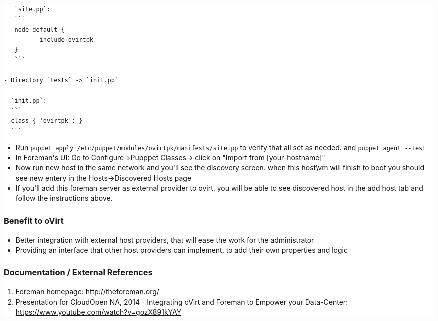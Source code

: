        `site.pp`:
       ```
       node default {
              include ovirtpk
       }
       ```

    - Directory `tests` -> `init.pp`

      `init.pp`:
      ```
      class { 'ovirtpk': }
      ```

*   Run `puppet apply /etc/puppet/modules/ovirtpk/manifests/site.pp` to verify that all set as needed. and `puppet agent --test`
*   In Foreman's UI: Go to Configure->Pupppet Classes-> click on "Import from [your-hostname]"
*   Now run new host in the same network and you'll see the discovery screen. when this host\\vm will finish to boot you should see new entery in the Hosts->Discovered Hosts page
*   If you'll add this foreman server as external provider to ovirt, you will be able to see discovered host in the add host tab and follow the instructions above.

### Benefit to oVirt

*   Better integration with external host providers, that will ease the work for the administrator
*   Providing an interface that other host providers can implement, to add their own properties and logic

### Documentation / External References

1.  Foreman homepage: <http://theforeman.org/>
2.  Presentation for CloudOpen NA, 2014 - Integrating oVirt and Foreman to Empower your Data-Center: <https://www.youtube.com/watch?v=gozX891kYAY>

